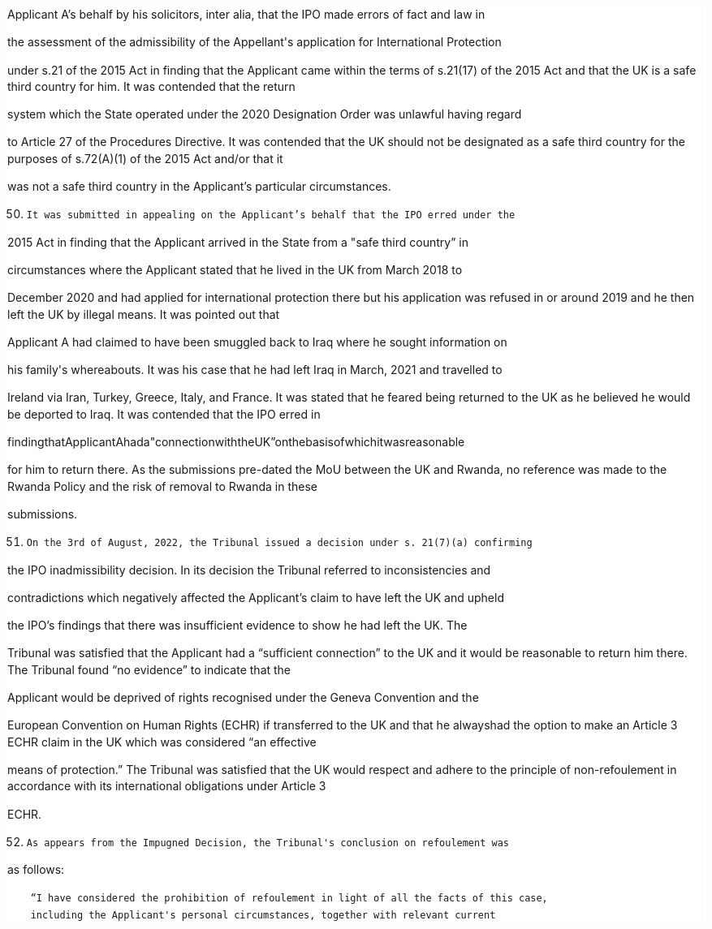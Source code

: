 Applicant A’s behalf by his solicitors, inter alia, that the IPO made errors of fact and law in

the assessment of the admissibility of the Appellant's application for International Protection

under s.21 of the 2015 Act in finding that the Applicant came within the terms of s.21(17) of
the 2015 Act and that the UK is a safe third country for him. It was contended that the return

system which the State operated under the 2020 Designation Order was unlawful having regard

to Article 27 of the Procedures Directive. It was contended that the UK should not be
designated as a safe third country for the purposes of s.72(A)(1) of the 2015 Act and/or that it

was not a safe third country in the Applicant’s particular circumstances.

50.     It was submitted in appealing on the Applicant’s behalf that the IPO erred under the
2015 Act in finding that the Applicant arrived in the State from a "safe third country” in

circumstances where the Applicant stated that he lived in the UK from March 2018 to

December 2020 and had applied for international protection there but his application was
refused in or around 2019 and he then left the UK by illegal means. It was pointed out that

Applicant A had claimed to have been smuggled back to Iraq where he sought information on

his family's whereabouts. It was his case that he had left Iraq in March, 2021 and travelled to

Ireland via Iran, Turkey, Greece, Italy, and France. It was stated that he feared being returned
to the UK as he believed he would be deported to Iraq. It was contended that the IPO erred in

findingthatApplicantAhada"connectionwiththeUK”onthebasisofwhichitwasreasonable

for him to return there. As the submissions pre-dated the MoU between the UK and Rwanda,
no reference was made to the Rwanda Policy and the risk of removal to Rwanda in these

submissions.

51.     On the 3rd of August, 2022, the Tribunal issued a decision under s. 21(7)(a) confirming
the IPO inadmissibility decision. In its decision the Tribunal referred to inconsistencies and

contradictions which negatively affected the Applicant’s claim to have left the UK and upheld

the IPO’s findings that there was insufficient evidence to show he had left the UK. The

Tribunal was satisfied that the Applicant had a “sufficient connection” to the UK and it would
be reasonable to return him there. The Tribunal found “no evidence” to indicate that the

Applicant would be deprived of rights recognised under the Geneva Convention and the

European Convention on Human Rights (ECHR) if transferred to the UK and that he alwayshad the option to make an Article 3 ECHR claim in the UK which was considered “an effective

means of protection.” The Tribunal was satisfied that the UK would respect and adhere to the
principle of non-refoulement in accordance with its international obligations under Article 3

ECHR.

52.     As appears from the Impugned Decision, the Tribunal's conclusion on refoulement was
as follows:

        “I have considered the prohibition of refoulement in light of all the facts of this case,
        including the Applicant's personal circumstances, together with relevant current

